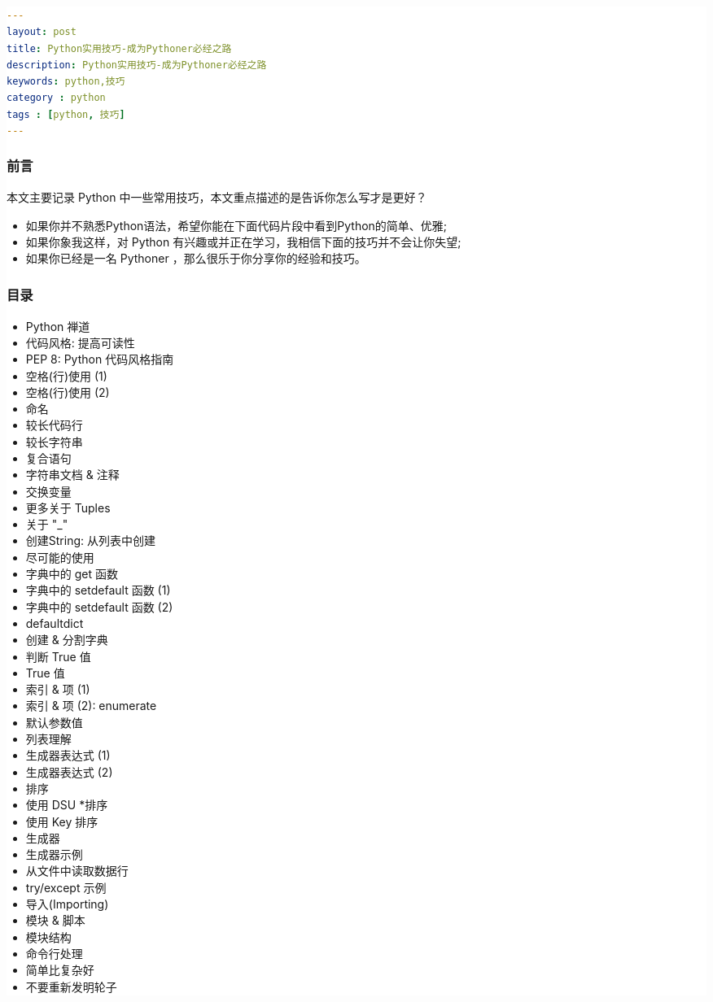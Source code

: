 ```yaml
---
layout: post
title: Python实用技巧-成为Pythoner必经之路
description: Python实用技巧-成为Pythoner必经之路
keywords: python,技巧
category : python
tags : [python, 技巧]
---
```


<h3>前言</h3>

<p>本文主要记录 Python 中一些常用技巧，本文重点描述的是告诉你怎么写才是更好？  </p>

<ul>
<li>如果你并不熟悉Python语法，希望你能在下面代码片段中看到Python的简单、优雅; </li>
<li>如果你象我这样，对 Python 有兴趣或并正在学习，我相信下面的技巧并不会让你失望; </li>
<li>如果你已经是一名 Pythoner ，那么很乐于你分享你的经验和技巧。</li>
</ul>

<h3>目录</h3>

<ul>
<li>Python 禅道</li>
<li>代码风格: 提高可读性</li>
<li>PEP 8: Python 代码风格指南</li>
<li>空格(行)使用 (1)</li>
<li>空格(行)使用 (2)</li>
<li>命名</li>
<li>较长代码行</li>
<li>较长字符串</li>
<li>复合语句</li>
<li>字符串文档 &amp; 注释</li>
<li>交换变量</li>
<li>更多关于 Tuples</li>
<li>关于 "_"</li>
<li>创建String: 从列表中创建</li>
<li>尽可能的使用</li>
<li>字典中的 get 函数</li>
<li>字典中的 setdefault 函数 (1)</li>
<li>字典中的 setdefault 函数 (2)</li>
<li>defaultdict</li>
<li>创建 &amp; 分割字典</li>
<li>判断 True 值</li>
<li>True 值</li>
<li>索引 &amp; 项 (1)</li>
<li>索引 &amp; 项 (2): enumerate</li>
<li>默认参数值</li>
<li>列表理解</li>
<li>生成器表达式 (1)</li>
<li>生成器表达式 (2)</li>
<li>排序</li>
<li>使用 DSU *排序</li>
<li>使用 Key 排序</li>
<li>生成器</li>
<li>生成器示例</li>
<li>从文件中读取数据行</li>
<li>try/except 示例</li>
<li>导入(Importing)</li>
<li>模块 &amp; 脚本</li>
<li>模块结构</li>
<li>命令行处理</li>
<li>简单比复杂好</li>
<li>不要重新发明轮子</li>
</ul>